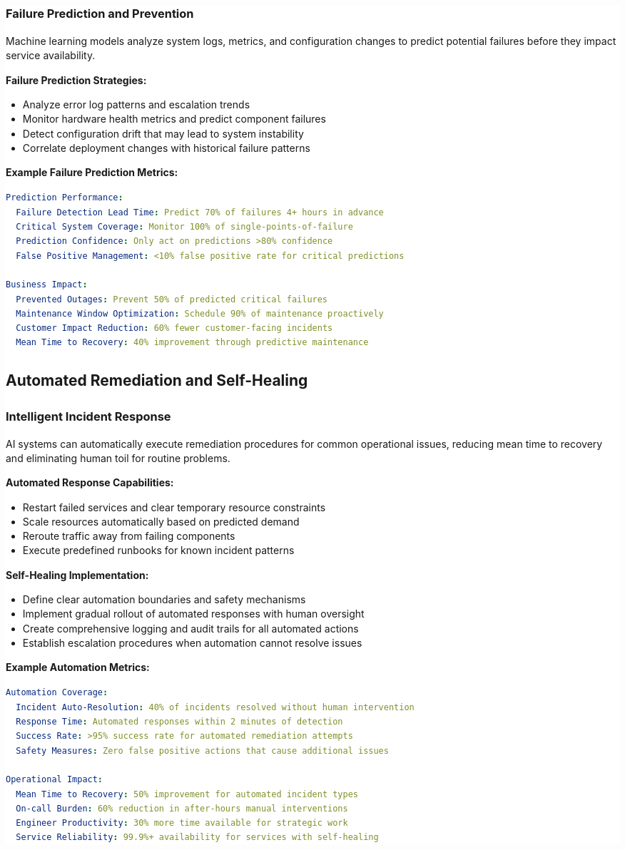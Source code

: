 ### Failure Prediction and Prevention

Machine learning models analyze system logs, metrics, and configuration changes to predict potential failures before they impact service availability.

**Failure Prediction Strategies:**
- Analyze error log patterns and escalation trends
- Monitor hardware health metrics and predict component failures
- Detect configuration drift that may lead to system instability
- Correlate deployment changes with historical failure patterns

**Example Failure Prediction Metrics:**
```yaml
Prediction Performance:
  Failure Detection Lead Time: Predict 70% of failures 4+ hours in advance
  Critical System Coverage: Monitor 100% of single-points-of-failure
  Prediction Confidence: Only act on predictions >80% confidence
  False Positive Management: <10% false positive rate for critical predictions

Business Impact:
  Prevented Outages: Prevent 50% of predicted critical failures
  Maintenance Window Optimization: Schedule 90% of maintenance proactively
  Customer Impact Reduction: 60% fewer customer-facing incidents
  Mean Time to Recovery: 40% improvement through predictive maintenance
```

## Automated Remediation and Self-Healing

### Intelligent Incident Response

AI systems can automatically execute remediation procedures for common operational issues, reducing mean time to recovery and eliminating human toil for routine problems.

**Automated Response Capabilities:**
- Restart failed services and clear temporary resource constraints
- Scale resources automatically based on predicted demand
- Reroute traffic away from failing components
- Execute predefined runbooks for known incident patterns

**Self-Healing Implementation:**
- Define clear automation boundaries and safety mechanisms
- Implement gradual rollout of automated responses with human oversight
- Create comprehensive logging and audit trails for all automated actions
- Establish escalation procedures when automation cannot resolve issues

**Example Automation Metrics:**
```yaml
Automation Coverage:
  Incident Auto-Resolution: 40% of incidents resolved without human intervention
  Response Time: Automated responses within 2 minutes of detection
  Success Rate: >95% success rate for automated remediation attempts
  Safety Measures: Zero false positive actions that cause additional issues

Operational Impact:
  Mean Time to Recovery: 50% improvement for automated incident types
  On-call Burden: 60% reduction in after-hours manual interventions
  Engineer Productivity: 30% more time available for strategic work
  Service Reliability: 99.9%+ availability for services with self-healing
```
